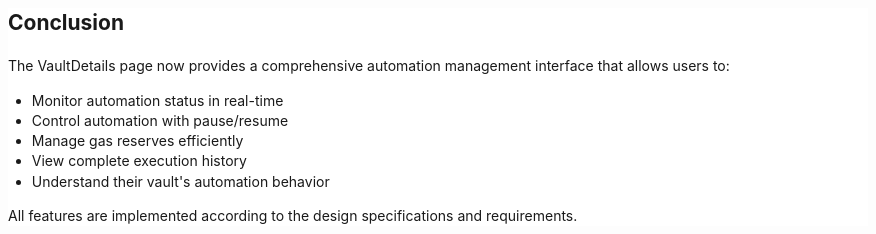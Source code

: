 ## Conclusion

The VaultDetails page now provides a comprehensive automation management interface that allows users to:

- Monitor automation status in real-time
- Control automation with pause/resume
- Manage gas reserves efficiently
- View complete execution history
- Understand their vault's automation behavior

All features are implemented according to the design specifications and requirements.
